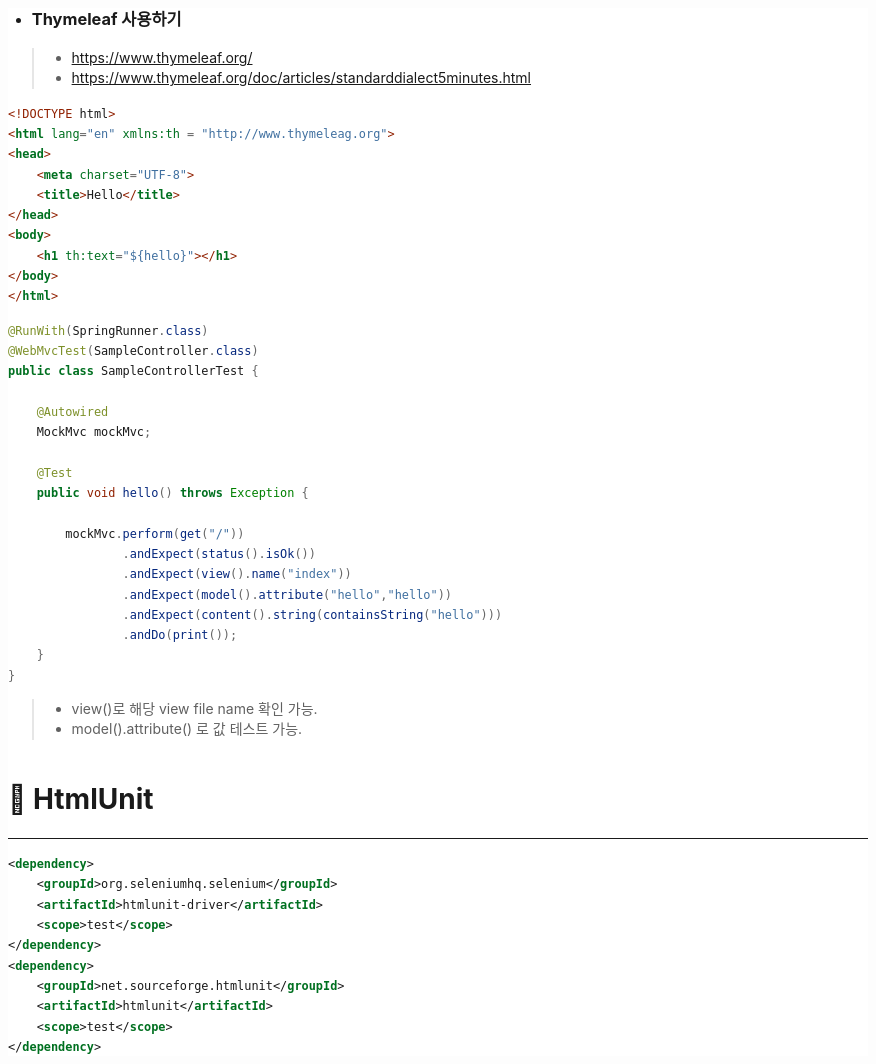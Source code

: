 - ### Thymeleaf 사용하기

> - https://www.thymeleaf.org/
> - https://www.thymeleaf.org/doc/articles/standarddialect5minutes.html

```html
<!DOCTYPE html>
<html lang="en" xmlns:th = "http://www.thymeleag.org">
<head>
    <meta charset="UTF-8">
    <title>Hello</title>
</head>
<body>
    <h1 th:text="${hello}"></h1>
</body>
</html>
```

```java
@RunWith(SpringRunner.class)
@WebMvcTest(SampleController.class)
public class SampleControllerTest {

    @Autowired
    MockMvc mockMvc;

    @Test
    public void hello() throws Exception {

        mockMvc.perform(get("/"))
                .andExpect(status().isOk())
                .andExpect(view().name("index"))
                .andExpect(model().attribute("hello","hello"))
                .andExpect(content().string(containsString("hello")))
                .andDo(print());
    }
}
```

> - view()로 해당 view file name 확인 가능.
> - model().attribute() 로 값 테스트 가능.

# 📌 HtmlUnit
****

```xml
<dependency>
    <groupId>org.seleniumhq.selenium</groupId>
    <artifactId>htmlunit-driver</artifactId>
    <scope>test</scope>
</dependency>
<dependency>
    <groupId>net.sourceforge.htmlunit</groupId>
    <artifactId>htmlunit</artifactId>
    <scope>test</scope>
</dependency>
```
